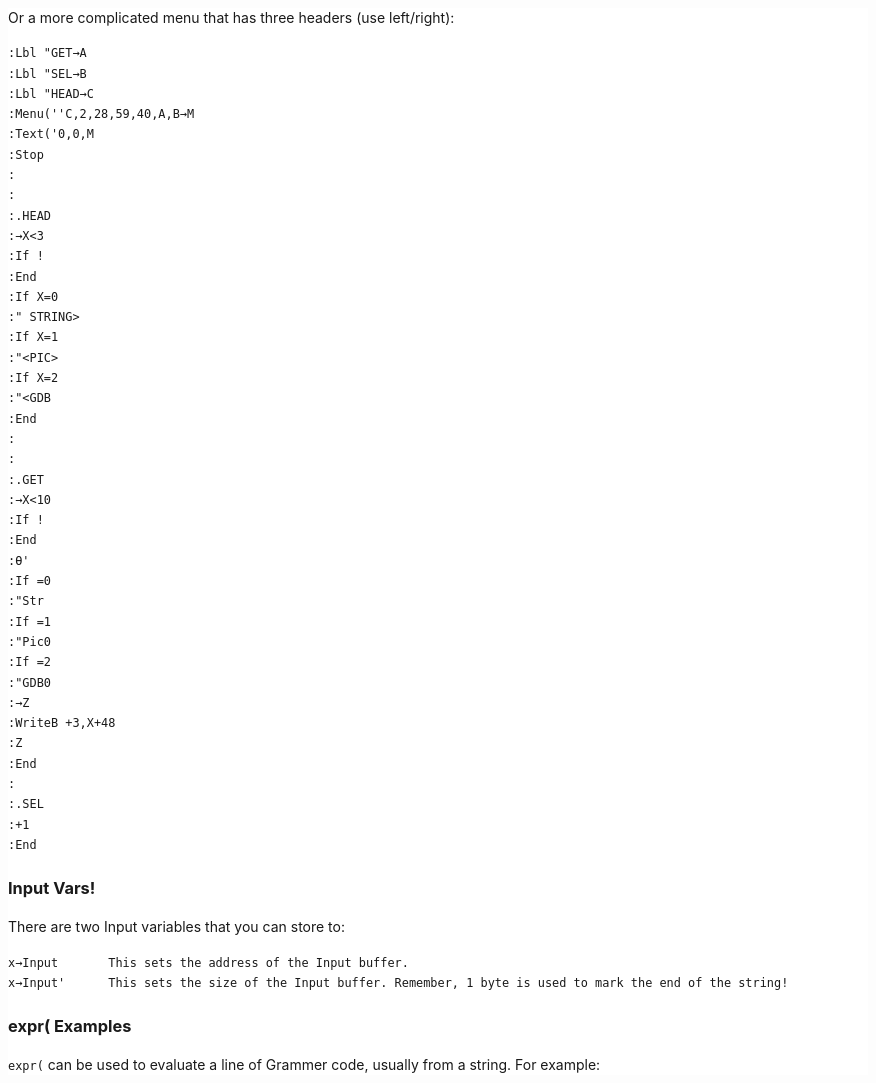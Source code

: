 Or a more complicated menu that has three headers (use left/right):
```
:Lbl "GET→A
:Lbl "SEL→B
:Lbl "HEAD→C
:Menu(''C,2,28,59,40,A,B→M
:Text('0,0,M
:Stop
:
:
:.HEAD
:→X<3
:If !
:End
:If X=0
:" STRING>
:If X=1
:"<PIC>
:If X=2
:"<GDB
:End
:
:
:.GET
:→X<10
:If !
:End
:Ɵ'
:If =0
:"Str
:If =1
:"Pic0
:If =2
:"GDB0
:→Z
:WriteB +3,X+48
:Z
:End
:
:.SEL
:+1
:End
```


### Input Vars!
There are two Input variables that you can store to:
```
x→Input       This sets the address of the Input buffer.
x→Input'      This sets the size of the Input buffer. Remember, 1 byte is used to mark the end of the string!
```
### expr( Examples
`expr(` can be used to evaluate a line of Grammer code, usually from a string. For example:

